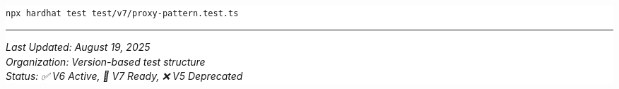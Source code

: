 ```bash
npx hardhat test test/v7/proxy-pattern.test.ts
```

---

*Last Updated: August 19, 2025*  
*Organization: Version-based test structure*  
*Status: ✅ V6 Active, 🚀 V7 Ready, ❌ V5 Deprecated*
